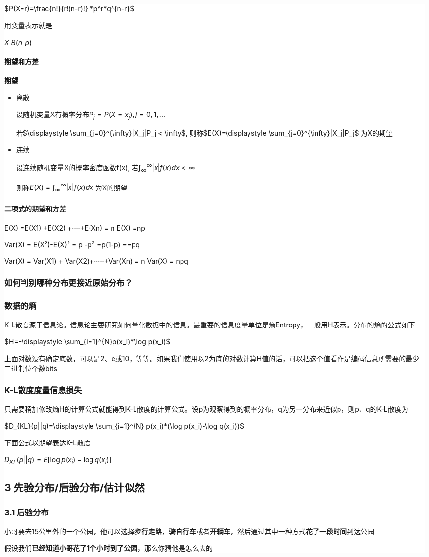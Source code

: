 $P(X=r)=\frac{n!}{r!(n-r)!} *p^r*q^{n-r}$

用变量表示就是

$X~B(n,p)$

#### 期望和方差

**期望**

* 离散

  设随机变量X有概率分布$P_j = P(X=x_j),j=0,1,...$

  若$\displaystyle \sum_{j=0}^{\infty}|X_j|P_j < \infty$, 则称$E(X)=\displaystyle \sum_{j=0}^{\infty}|X_j|P_j$ 为X的期望

* 连续

  设连续随机变量X的概率密度函数f(x), 若$\displaystyle \int_{\infty}^{\infty}|x|f(x){dx} < \infty$

  则称$E(X)=\displaystyle \int_{\infty}^{\infty}|x|f(x){dx}$ 为X的期望

#### 二项式的期望和方差

E(X) =E(X1) +E(X2) +····+E(Xn) = n E(X) =np

Var(X) = E(X²)-E(X)² = p -p² =p(1-p) ==pq

Var(X) = Var(X1) + Var(X2)+·····+Var(Xn) = n Var(X) = npq

### 如何判别哪种分布更接近原始分布？

### 数据的熵

K-L散度源于信息论。信息论主要研究如何量化数据中的信息。最重要的信息度量单位是熵Entropy，一般用H表示。分布的熵的公式如下

$H=-\displaystyle \sum_{i=1}^{N}p(x_i)*\log p(x_i)$

上面对数没有确定底数，可以是2、e或10，等等。如果我们使用以2为底的对数计算H值的话，可以把这个值看作是编码信息所需要的最少二进制位个数bits

### K-L散度度量信息损失

只需要稍加修改熵H的计算公式就能得到K-L散度的计算公式。设p为观察得到的概率分布，q为另一分布来近似p，则p、q的K-L散度为

$D_{KL}(p||q)=\displaystyle \sum_{i=1}^{N} p(x_i)*(\log p(x_i)-\log q(x_i))$

下面公式以期望表达K-L散度

$D_{KL}(p||q)=E[\log p(x_i)-\log q(x_i)]$

## 3 先验分布/后验分布/估计似然

### 3.1 后验分布

小哥要去15公里外的一个公园，他可以选择**步行走路**，**骑自行车**或者**开辆车**，然后通过其中一种方式**花了一段时间**到达公园

假设我们**已经知道小哥花了1个小时到了公园**，那么你猜他是怎么去的
